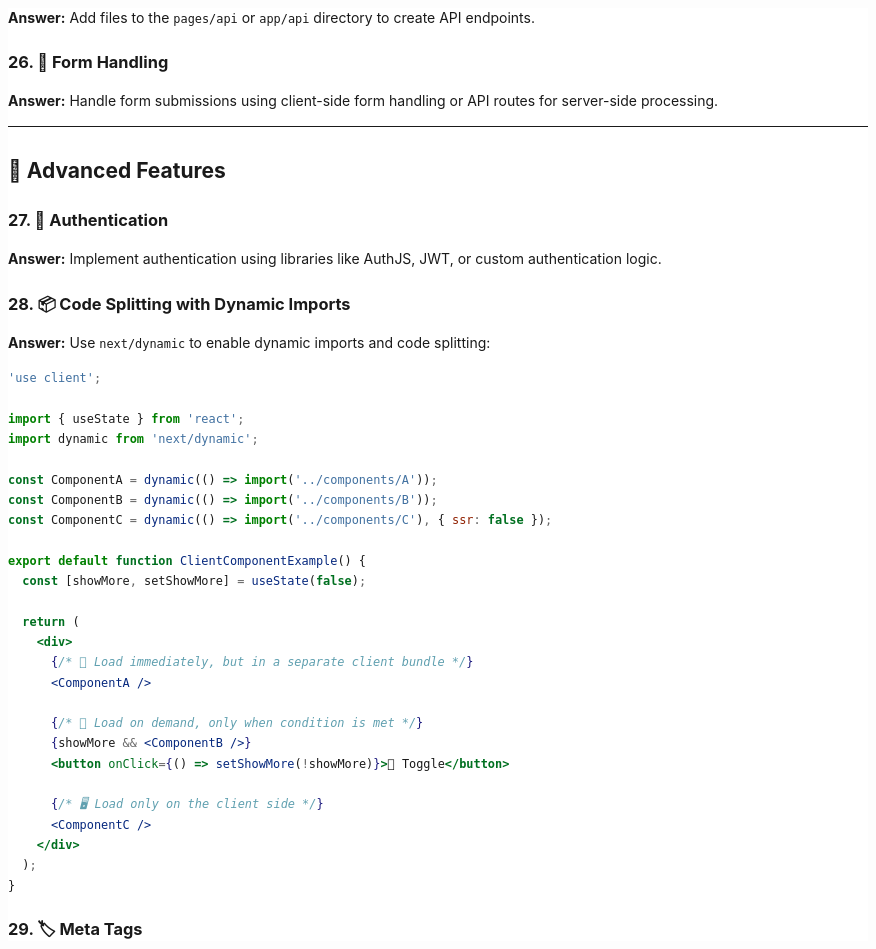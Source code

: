 **Answer:** Add files to the `pages/api` or `app/api` directory to create API
endpoints.

### 26. 📝 Form Handling

**Answer:** Handle form submissions using client-side form handling or API
routes for server-side processing.

---

## 🚀 Advanced Features

### 27. 🔐 Authentication

**Answer:** Implement authentication using libraries like AuthJS, JWT, or custom
authentication logic.

### 28. 📦 Code Splitting with Dynamic Imports

**Answer:** Use `next/dynamic` to enable dynamic imports and code splitting:

```jsx
'use client';

import { useState } from 'react';
import dynamic from 'next/dynamic';

const ComponentA = dynamic(() => import('../components/A'));
const ComponentB = dynamic(() => import('../components/B'));
const ComponentC = dynamic(() => import('../components/C'), { ssr: false });

export default function ClientComponentExample() {
  const [showMore, setShowMore] = useState(false);

  return (
    <div>
      {/* 🚀 Load immediately, but in a separate client bundle */}
      <ComponentA />

      {/* 🔄 Load on demand, only when condition is met */}
      {showMore && <ComponentB />}
      <button onClick={() => setShowMore(!showMore)}>🔄 Toggle</button>

      {/* 🖥️ Load only on the client side */}
      <ComponentC />
    </div>
  );
}
```

### 29. 🏷️ Meta Tags
